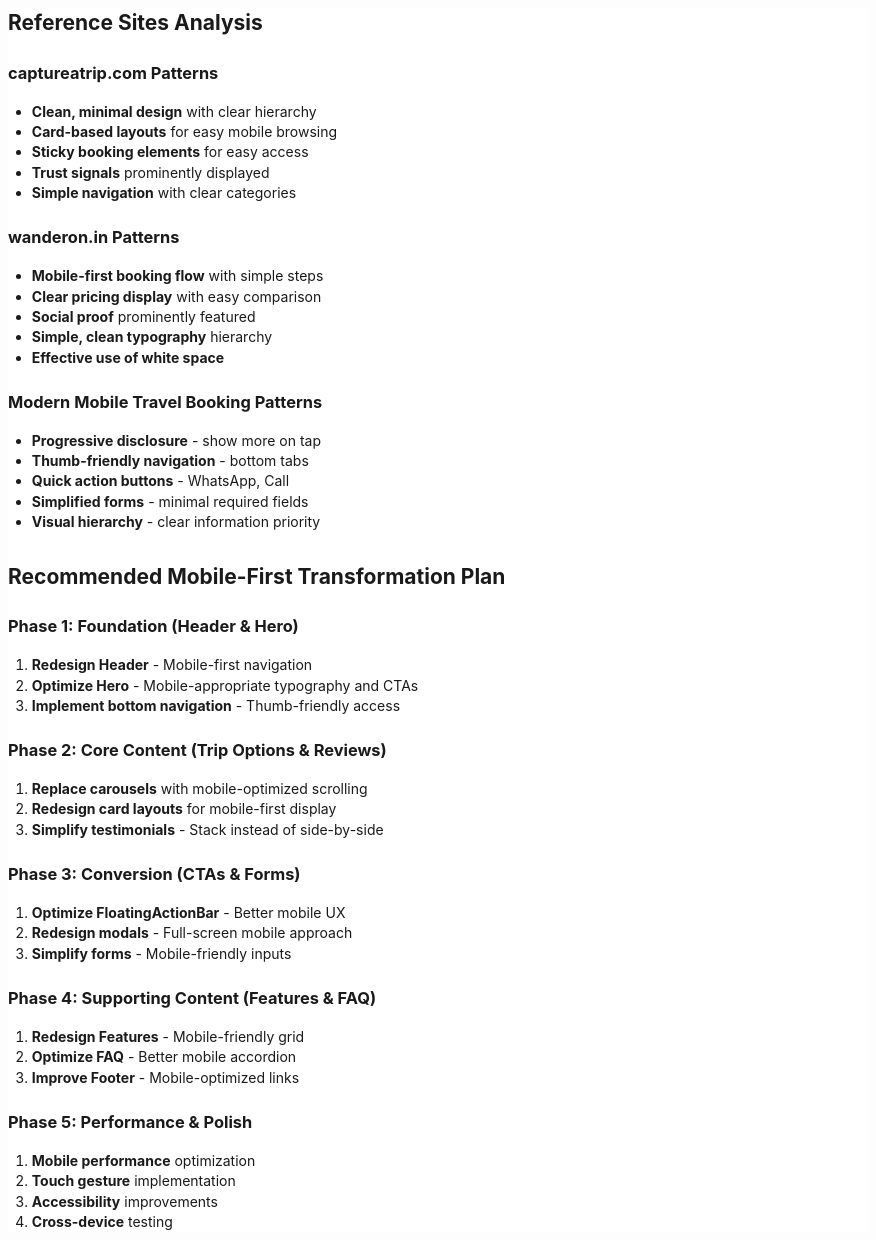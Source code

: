 ## Reference Sites Analysis

### captureatrip.com Patterns
- **Clean, minimal design** with clear hierarchy
- **Card-based layouts** for easy mobile browsing
- **Sticky booking elements** for easy access
- **Trust signals** prominently displayed
- **Simple navigation** with clear categories

### wanderon.in Patterns
- **Mobile-first booking flow** with simple steps
- **Clear pricing display** with easy comparison
- **Social proof** prominently featured
- **Simple, clean typography** hierarchy
- **Effective use of white space**

### Modern Mobile Travel Booking Patterns
- **Progressive disclosure** - show more on tap
- **Thumb-friendly navigation** - bottom tabs
- **Quick action buttons** - WhatsApp, Call
- **Simplified forms** - minimal required fields
- **Visual hierarchy** - clear information priority

## Recommended Mobile-First Transformation Plan

### Phase 1: Foundation (Header & Hero)
1. **Redesign Header** - Mobile-first navigation
2. **Optimize Hero** - Mobile-appropriate typography and CTAs
3. **Implement bottom navigation** - Thumb-friendly access

### Phase 2: Core Content (Trip Options & Reviews)
1. **Replace carousels** with mobile-optimized scrolling
2. **Redesign card layouts** for mobile-first display
3. **Simplify testimonials** - Stack instead of side-by-side

### Phase 3: Conversion (CTAs & Forms)
1. **Optimize FloatingActionBar** - Better mobile UX
2. **Redesign modals** - Full-screen mobile approach
3. **Simplify forms** - Mobile-friendly inputs

### Phase 4: Supporting Content (Features & FAQ)
1. **Redesign Features** - Mobile-friendly grid
2. **Optimize FAQ** - Better mobile accordion
3. **Improve Footer** - Mobile-optimized links

### Phase 5: Performance & Polish
1. **Mobile performance** optimization
2. **Touch gesture** implementation
3. **Accessibility** improvements
4. **Cross-device** testing
